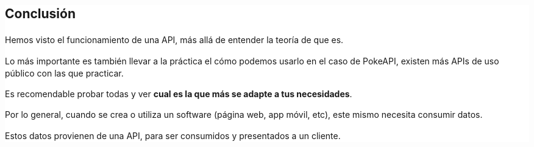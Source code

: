 ## Conclusión
Hemos visto el funcionamiento de una API, más allá de entender la teoría de que es.

Lo más importante es también llevar a la práctica el cómo podemos usarlo en el caso de PokeAPI, existen más APIs de uso público con las que practicar.

Es recomendable probar todas y ver **cual es la que más se adapte a tus necesidades**.

Por lo general, cuando se crea o utiliza un software (página web, app móvil, etc), este mismo necesita consumir datos.

Estos datos provienen de una API, para ser consumidos y presentados a un cliente.
